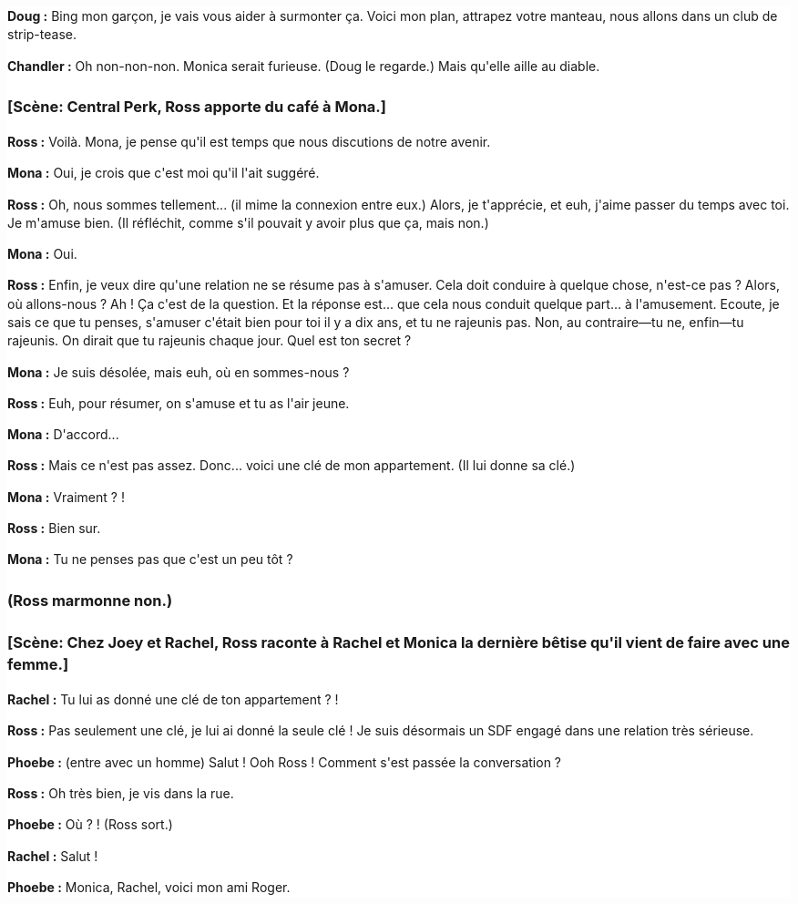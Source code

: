 **Doug :** Bing mon garçon, je vais vous aider à surmonter ça. Voici mon plan, attrapez votre manteau, nous allons dans un club de strip-tease.

**Chandler :** Oh non-non-non. Monica serait furieuse. (Doug le regarde.) Mais qu'elle aille au diable.

### [Scène: Central Perk, Ross apporte du café à Mona.]

**Ross :** Voilà. Mona, je pense qu'il est temps que nous discutions de notre avenir.

**Mona :** Oui, je crois que c'est moi qu'il l'ait suggéré.

**Ross :** Oh, nous sommes tellement... (il mime la connexion entre eux.) Alors, je t'apprécie, et euh, j'aime passer du temps avec toi. Je m'amuse bien. (Il réfléchit, comme s'il pouvait y avoir plus que ça, mais non.)

**Mona :** Oui.

**Ross :** Enfin, je veux dire qu'une relation ne se résume pas à s'amuser. Cela doit conduire à quelque chose, n'est-ce pas ? Alors, où allons-nous ? Ah ! Ça c'est de la question. Et la réponse est... que cela nous conduit quelque part... à l'amusement. Ecoute, je sais ce que tu penses, s'amuser c'était bien pour toi il y a dix ans, et tu ne rajeunis pas. Non, au contraire—tu ne, enfin—tu rajeunis. On dirait que tu rajeunis chaque jour. Quel est ton secret ?

**Mona :** Je suis désolée, mais euh, où en sommes-nous ?

**Ross :** Euh, pour résumer, on s'amuse et tu as l'air jeune.

**Mona :** D'accord...

**Ross :** Mais ce n'est pas assez. Donc... voici une clé de mon appartement. (Il lui donne sa clé.)

**Mona :** Vraiment ? !

**Ross :** Bien sur.

**Mona :** Tu ne penses pas que c'est un peu tôt ?

### (Ross marmonne non.)

### [Scène: Chez Joey et Rachel, Ross raconte à Rachel et Monica la dernière bêtise qu'il vient de faire avec une femme.]

**Rachel :** Tu lui as donné une clé de ton appartement ? !

**Ross :** Pas seulement une clé, je lui ai donné la seule clé ! Je suis désormais un SDF engagé dans une relation très sérieuse.

**Phoebe :** (entre avec un homme) Salut ! Ooh Ross ! Comment s'est passée la conversation ?

**Ross :** Oh très bien, je vis dans la rue.

**Phoebe :** Où ? ! (Ross sort.)

**Rachel :** Salut !

**Phoebe :** Monica, Rachel, voici mon ami Roger.
